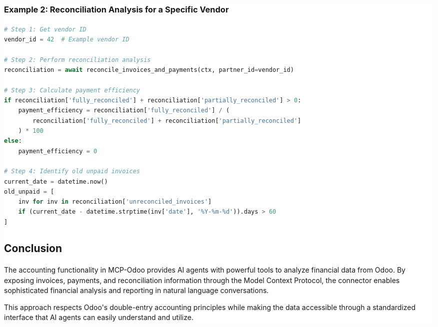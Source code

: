 ### Example 2: Reconciliation Analysis for a Specific Vendor

```python
# Step 1: Get vendor ID
vendor_id = 42  # Example vendor ID

# Step 2: Perform reconciliation analysis
reconciliation = await reconcile_invoices_and_payments(ctx, partner_id=vendor_id)

# Step 3: Calculate payment efficiency
if reconciliation['fully_reconciled'] + reconciliation['partially_reconciled'] > 0:
    payment_efficiency = reconciliation['fully_reconciled'] / (
        reconciliation['fully_reconciled'] + reconciliation['partially_reconciled']
    ) * 100
else:
    payment_efficiency = 0

# Step 4: Identify old unpaid invoices
current_date = datetime.now()
old_unpaid = [
    inv for inv in reconciliation['unreconciled_invoices']
    if (current_date - datetime.strptime(inv['date'], '%Y-%m-%d')).days > 60
]
```

## Conclusion

The accounting functionality in MCP-Odoo provides AI agents with powerful tools to analyze financial data from Odoo. By exposing invoices, payments, and reconciliation information through the Model Context Protocol, the connector enables sophisticated financial analysis and reporting in natural language conversations.

This approach respects Odoo's double-entry accounting principles while making the data accessible through a standardized interface that AI agents can easily understand and utilize. 